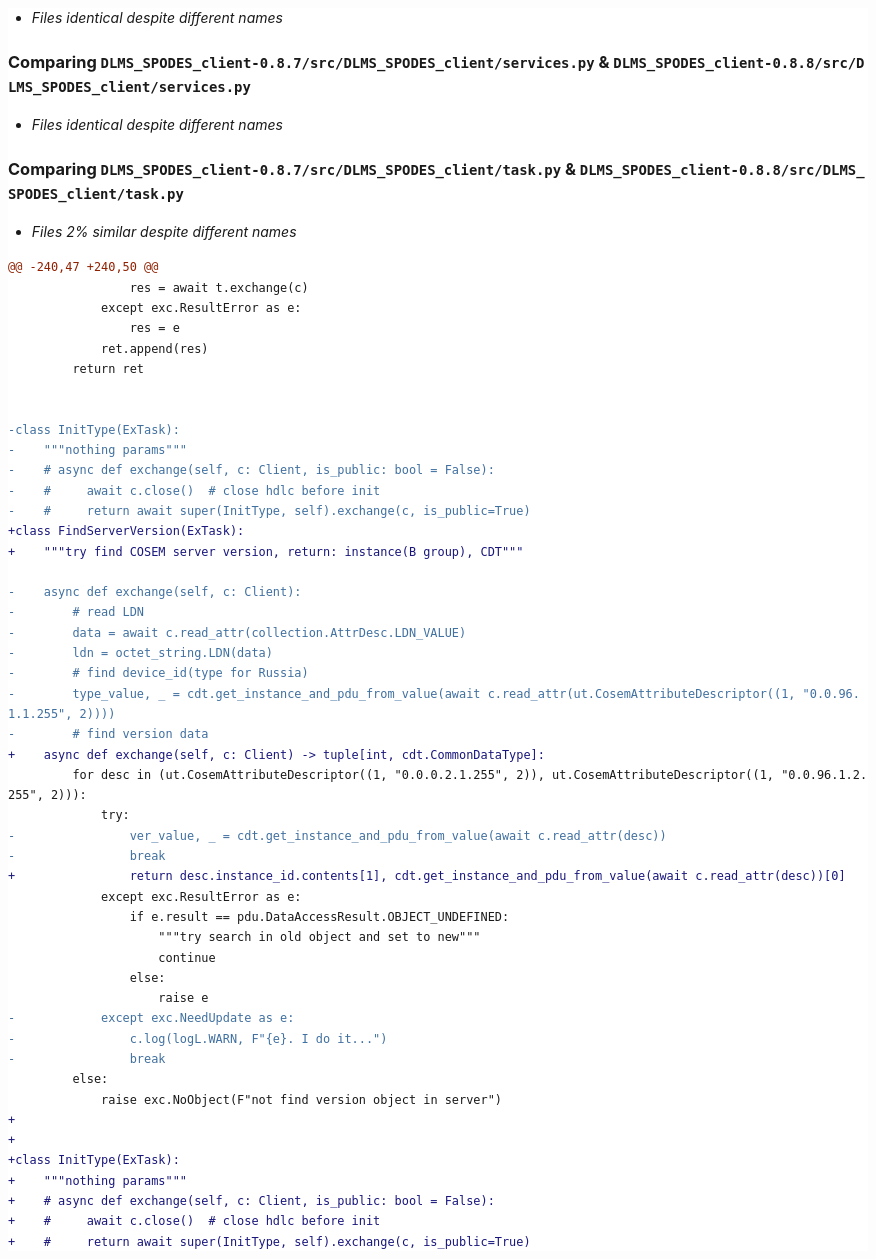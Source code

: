  * *Files identical despite different names*

### Comparing `DLMS_SPODES_client-0.8.7/src/DLMS_SPODES_client/services.py` & `DLMS_SPODES_client-0.8.8/src/DLMS_SPODES_client/services.py`

 * *Files identical despite different names*

### Comparing `DLMS_SPODES_client-0.8.7/src/DLMS_SPODES_client/task.py` & `DLMS_SPODES_client-0.8.8/src/DLMS_SPODES_client/task.py`

 * *Files 2% similar despite different names*

```diff
@@ -240,47 +240,50 @@
                 res = await t.exchange(c)
             except exc.ResultError as e:
                 res = e
             ret.append(res)
         return ret
 
 
-class InitType(ExTask):
-    """nothing params"""
-    # async def exchange(self, c: Client, is_public: bool = False):
-    #     await c.close()  # close hdlc before init
-    #     return await super(InitType, self).exchange(c, is_public=True)
+class FindServerVersion(ExTask):
+    """try find COSEM server version, return: instance(B group), CDT"""
 
-    async def exchange(self, c: Client):
-        # read LDN
-        data = await c.read_attr(collection.AttrDesc.LDN_VALUE)
-        ldn = octet_string.LDN(data)
-        # find device_id(type for Russia)
-        type_value, _ = cdt.get_instance_and_pdu_from_value(await c.read_attr(ut.CosemAttributeDescriptor((1, "0.0.96.1.1.255", 2))))
-        # find version data
+    async def exchange(self, c: Client) -> tuple[int, cdt.CommonDataType]:
         for desc in (ut.CosemAttributeDescriptor((1, "0.0.0.2.1.255", 2)), ut.CosemAttributeDescriptor((1, "0.0.96.1.2.255", 2))):
             try:
-                ver_value, _ = cdt.get_instance_and_pdu_from_value(await c.read_attr(desc))
-                break
+                return desc.instance_id.contents[1], cdt.get_instance_and_pdu_from_value(await c.read_attr(desc))[0]
             except exc.ResultError as e:
                 if e.result == pdu.DataAccessResult.OBJECT_UNDEFINED:
                     """try search in old object and set to new"""
                     continue
                 else:
                     raise e
-            except exc.NeedUpdate as e:
-                c.log(logL.WARN, F"{e}. I do it...")
-                break
         else:
             raise exc.NoObject(F"not find version object in server")
+
+
+class InitType(ExTask):
+    """nothing params"""
+    # async def exchange(self, c: Client, is_public: bool = False):
+    #     await c.close()  # close hdlc before init
+    #     return await super(InitType, self).exchange(c, is_public=True)
```